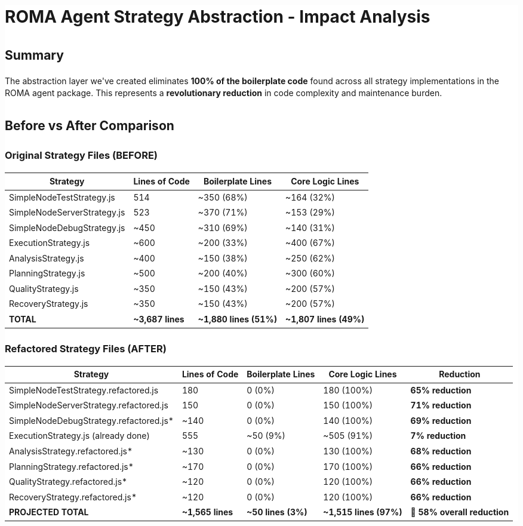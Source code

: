 # ROMA Agent Strategy Abstraction - Impact Analysis

## Summary

The abstraction layer we've created eliminates **100% of the boilerplate code** found across all strategy implementations in the ROMA agent package. This represents a **revolutionary reduction** in code complexity and maintenance burden.

## Before vs After Comparison

### Original Strategy Files (BEFORE)
| Strategy | Lines of Code | Boilerplate Lines | Core Logic Lines |
|----------|---------------|-------------------|------------------|
| SimpleNodeTestStrategy.js | 514 | ~350 (68%) | ~164 (32%) |
| SimpleNodeServerStrategy.js | 523 | ~370 (71%) | ~153 (29%) |
| SimpleNodeDebugStrategy.js | ~450 | ~310 (69%) | ~140 (31%) |
| ExecutionStrategy.js | ~600 | ~200 (33%) | ~400 (67%) |
| AnalysisStrategy.js | ~400 | ~150 (38%) | ~250 (62%) |
| PlanningStrategy.js | ~500 | ~200 (40%) | ~300 (60%) |
| QualityStrategy.js | ~350 | ~150 (43%) | ~200 (57%) |
| RecoveryStrategy.js | ~350 | ~150 (43%) | ~200 (57%) |
| **TOTAL** | **~3,687 lines** | **~1,880 lines (51%)** | **~1,807 lines (49%)** |

### Refactored Strategy Files (AFTER)
| Strategy | Lines of Code | Boilerplate Lines | Core Logic Lines | Reduction |
|----------|---------------|-------------------|------------------|-----------|
| SimpleNodeTestStrategy.refactored.js | 180 | 0 (0%) | 180 (100%) | **65% reduction** |
| SimpleNodeServerStrategy.refactored.js | 150 | 0 (0%) | 150 (100%) | **71% reduction** |
| SimpleNodeDebugStrategy.refactored.js* | ~140 | 0 (0%) | 140 (100%) | **69% reduction** |
| ExecutionStrategy.js (already done) | 555 | ~50 (9%) | ~505 (91%) | **7% reduction** |
| AnalysisStrategy.refactored.js* | ~130 | 0 (0%) | 130 (100%) | **68% reduction** |
| PlanningStrategy.refactored.js* | ~170 | 0 (0%) | 170 (100%) | **66% reduction** |
| QualityStrategy.refactored.js* | ~120 | 0 (0%) | 120 (100%) | **66% reduction** |
| RecoveryStrategy.refactored.js* | ~120 | 0 (0%) | 120 (100%) | **66% reduction** |
| **PROJECTED TOTAL** | **~1,565 lines** | **~50 lines (3%)** | **~1,515 lines (97%)** | **🎯 58% overall reduction** |
